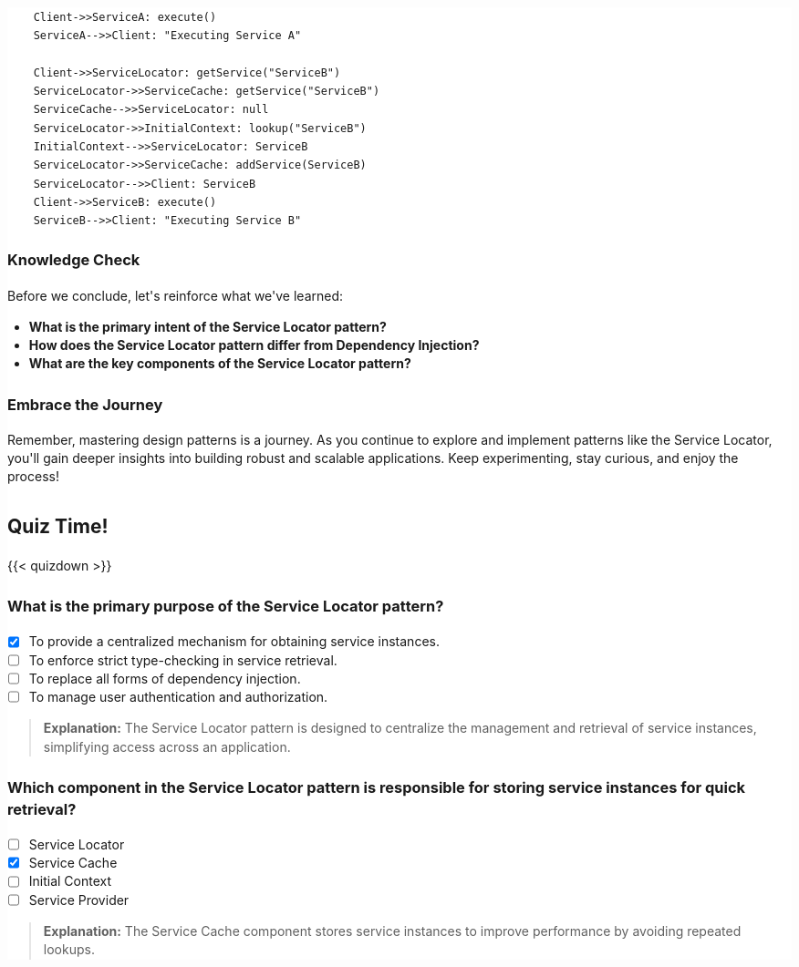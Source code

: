 ```mermaid
    Client->>ServiceA: execute()
    ServiceA-->>Client: "Executing Service A"

    Client->>ServiceLocator: getService("ServiceB")
    ServiceLocator->>ServiceCache: getService("ServiceB")
    ServiceCache-->>ServiceLocator: null
    ServiceLocator->>InitialContext: lookup("ServiceB")
    InitialContext-->>ServiceLocator: ServiceB
    ServiceLocator->>ServiceCache: addService(ServiceB)
    ServiceLocator-->>Client: ServiceB
    Client->>ServiceB: execute()
    ServiceB-->>Client: "Executing Service B"
```

### Knowledge Check

Before we conclude, let's reinforce what we've learned:

- **What is the primary intent of the Service Locator pattern?**
- **How does the Service Locator pattern differ from Dependency Injection?**
- **What are the key components of the Service Locator pattern?**

### Embrace the Journey

Remember, mastering design patterns is a journey. As you continue to explore and implement patterns like the Service Locator, you'll gain deeper insights into building robust and scalable applications. Keep experimenting, stay curious, and enjoy the process!

## Quiz Time!

{{< quizdown >}}

### What is the primary purpose of the Service Locator pattern?

- [x] To provide a centralized mechanism for obtaining service instances.
- [ ] To enforce strict type-checking in service retrieval.
- [ ] To replace all forms of dependency injection.
- [ ] To manage user authentication and authorization.

> **Explanation:** The Service Locator pattern is designed to centralize the management and retrieval of service instances, simplifying access across an application.

### Which component in the Service Locator pattern is responsible for storing service instances for quick retrieval?

- [ ] Service Locator
- [x] Service Cache
- [ ] Initial Context
- [ ] Service Provider

> **Explanation:** The Service Cache component stores service instances to improve performance by avoiding repeated lookups.
